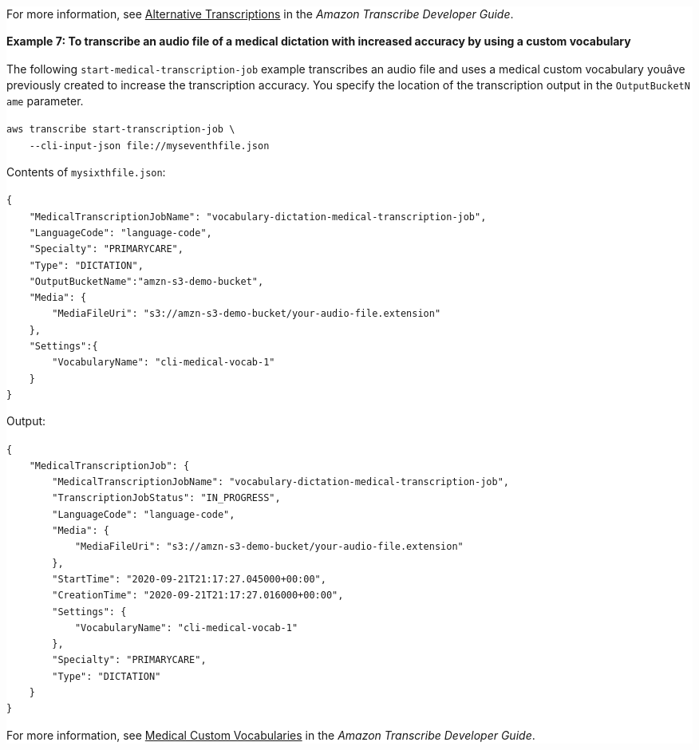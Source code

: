 For more information, see [Alternative Transcriptions](https://docs.aws.amazon.com/transcribe/latest/dg/how-alternatives-med.html) in the *Amazon Transcribe Developer Guide*.

**Example 7: To transcribe an audio file of a medical dictation with increased accuracy by using a custom vocabulary**

The following `start-medical-transcription-job` example transcribes an audio file and uses a medical custom vocabulary youâve previously created to increase the transcription accuracy. You specify the location of the transcription output in the `OutputBucketName` parameter.

```
aws transcribe start-transcription-job \
    --cli-input-json file://myseventhfile.json
```

Contents of `mysixthfile.json`:

```
{
    "MedicalTranscriptionJobName": "vocabulary-dictation-medical-transcription-job",
    "LanguageCode": "language-code",
    "Specialty": "PRIMARYCARE",
    "Type": "DICTATION",
    "OutputBucketName":"amzn-s3-demo-bucket",
    "Media": {
        "MediaFileUri": "s3://amzn-s3-demo-bucket/your-audio-file.extension"
    },
    "Settings":{
        "VocabularyName": "cli-medical-vocab-1"
    }
}
```

Output:

```
{
    "MedicalTranscriptionJob": {
        "MedicalTranscriptionJobName": "vocabulary-dictation-medical-transcription-job",
        "TranscriptionJobStatus": "IN_PROGRESS",
        "LanguageCode": "language-code",
        "Media": {
            "MediaFileUri": "s3://amzn-s3-demo-bucket/your-audio-file.extension"
        },
        "StartTime": "2020-09-21T21:17:27.045000+00:00",
        "CreationTime": "2020-09-21T21:17:27.016000+00:00",
        "Settings": {
            "VocabularyName": "cli-medical-vocab-1"
        },
        "Specialty": "PRIMARYCARE",
        "Type": "DICTATION"
    }
}
```

For more information, see [Medical Custom Vocabularies](https://docs.aws.amazon.com/transcribe/latest/dg/how-vocabulary-med.html) in the *Amazon Transcribe Developer Guide*.
